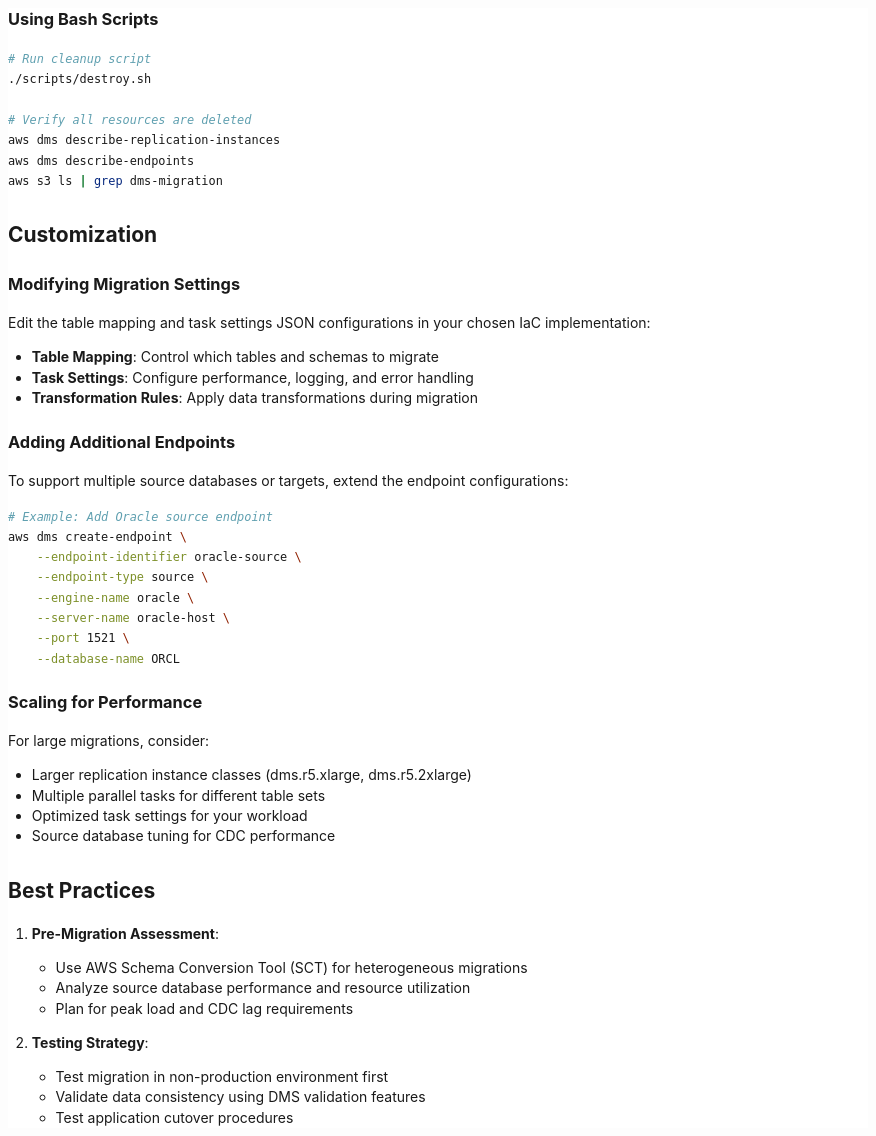 ### Using Bash Scripts
```bash
# Run cleanup script
./scripts/destroy.sh

# Verify all resources are deleted
aws dms describe-replication-instances
aws dms describe-endpoints
aws s3 ls | grep dms-migration
```

## Customization

### Modifying Migration Settings
Edit the table mapping and task settings JSON configurations in your chosen IaC implementation:

- **Table Mapping**: Control which tables and schemas to migrate
- **Task Settings**: Configure performance, logging, and error handling
- **Transformation Rules**: Apply data transformations during migration

### Adding Additional Endpoints
To support multiple source databases or targets, extend the endpoint configurations:

```bash
# Example: Add Oracle source endpoint
aws dms create-endpoint \
    --endpoint-identifier oracle-source \
    --endpoint-type source \
    --engine-name oracle \
    --server-name oracle-host \
    --port 1521 \
    --database-name ORCL
```

### Scaling for Performance
For large migrations, consider:

- Larger replication instance classes (dms.r5.xlarge, dms.r5.2xlarge)
- Multiple parallel tasks for different table sets
- Optimized task settings for your workload
- Source database tuning for CDC performance

## Best Practices

1. **Pre-Migration Assessment**:
   - Use AWS Schema Conversion Tool (SCT) for heterogeneous migrations
   - Analyze source database performance and resource utilization
   - Plan for peak load and CDC lag requirements

2. **Testing Strategy**:
   - Test migration in non-production environment first
   - Validate data consistency using DMS validation features
   - Test application cutover procedures
